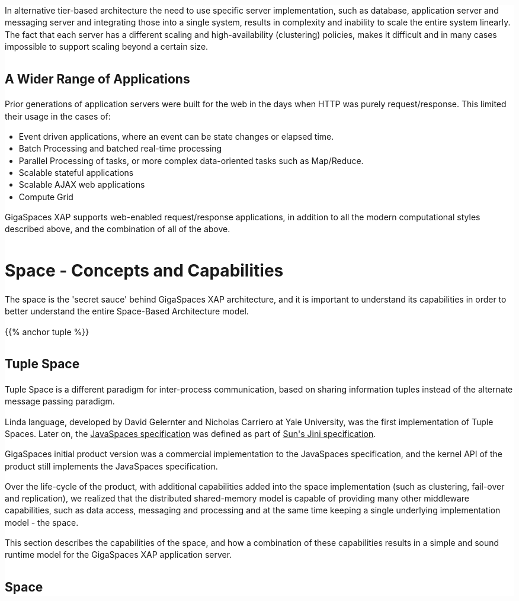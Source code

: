 In alternative tier-based architecture the need to use specific server implementation, such as database, application server and messaging server and integrating those into a single system, results in complexity and inability to scale the entire system linearly. The fact that each server has a different scaling and high-availability (clustering) policies, makes it difficult and in many cases impossible to support scaling beyond a certain size.

## A Wider Range of Applications

Prior generations of application servers were built for the web in the days when HTTP was purely request/response. This limited their usage in the cases of:

- Event driven applications, where an event can be state changes or elapsed time.
- Batch Processing and batched real-time processing
- Parallel Processing of tasks, or more complex data-oriented tasks such as Map/Reduce.
- Scalable stateful applications
- Scalable AJAX web applications
- Compute Grid

GigaSpaces XAP supports web-enabled request/response applications, in addition to all the modern computational styles described above, and the combination of all of the above.



# Space - Concepts and Capabilities


The space is the 'secret sauce' behind GigaSpaces XAP architecture, and it is important to understand its capabilities in order to better understand the entire Space-Based Architecture model.

{{%  anchor tuple %}}

## Tuple Space

Tuple Space is a different paradigm for inter-process communication, based on sharing information tuples instead of the alternate message passing paradigm.

Linda language, developed by David Gelernter and Nicholas Carriero at Yale University, was the first implementation of Tuple Spaces. Later on, the [JavaSpaces specification](http://www.sun.com/software/jini/specs/js2_0.pdf) was defined as part of [Sun's Jini specification](http://www.sun.com/software/jini/specs/).

GigaSpaces initial product version was a commercial implementation to the JavaSpaces specification, and the kernel API of the product still implements the JavaSpaces specification.

Over the life-cycle of the product, with additional capabilities added into the space implementation (such as clustering, fail-over and replication), we realized that the distributed shared-memory model is capable of providing many other middleware capabilities, such as data access, messaging and processing and at the same time keeping a single underlying implementation model - the space.

This section describes the capabilities of the space, and how a combination of these capabilities results in a simple and sound runtime model for the GigaSpaces XAP application server.

## Space
